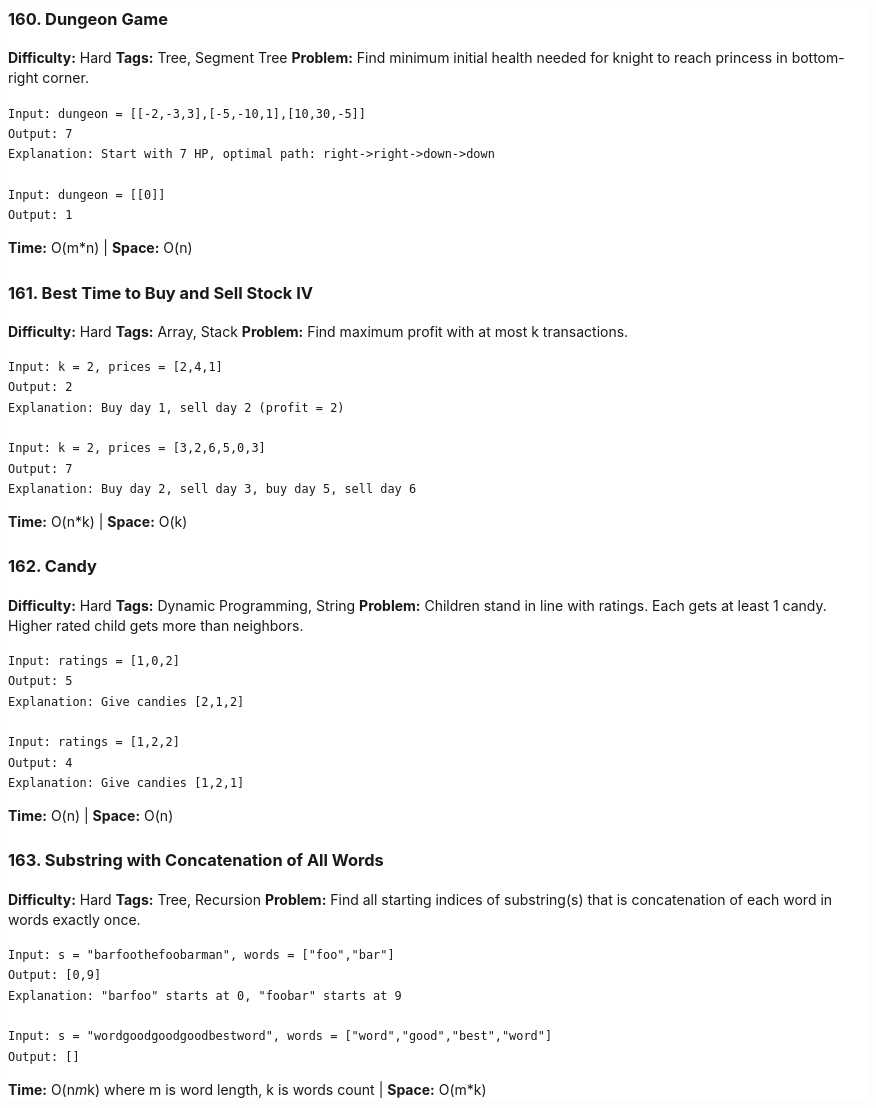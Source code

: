 ### 160. Dungeon Game
**Difficulty:** Hard
**Tags:** Tree, Segment Tree
**Problem:** Find minimum initial health needed for knight to reach princess in bottom-right corner.
```
Input: dungeon = [[-2,-3,3],[-5,-10,1],[10,30,-5]]
Output: 7
Explanation: Start with 7 HP, optimal path: right->right->down->down

Input: dungeon = [[0]]
Output: 1
```
**Time:** O(m*n) | **Space:** O(n)

### 161. Best Time to Buy and Sell Stock IV
**Difficulty:** Hard
**Tags:** Array, Stack
**Problem:** Find maximum profit with at most k transactions.
```
Input: k = 2, prices = [2,4,1]
Output: 2
Explanation: Buy day 1, sell day 2 (profit = 2)

Input: k = 2, prices = [3,2,6,5,0,3]
Output: 7
Explanation: Buy day 2, sell day 3, buy day 5, sell day 6
```
**Time:** O(n*k) | **Space:** O(k)

### 162. Candy
**Difficulty:** Hard
**Tags:** Dynamic Programming, String
**Problem:** Children stand in line with ratings. Each gets at least 1 candy. Higher rated child gets more than neighbors.
```
Input: ratings = [1,0,2]
Output: 5
Explanation: Give candies [2,1,2]

Input: ratings = [1,2,2]
Output: 4
Explanation: Give candies [1,2,1]
```
**Time:** O(n) | **Space:** O(n)

### 163. Substring with Concatenation of All Words
**Difficulty:** Hard
**Tags:** Tree, Recursion
**Problem:** Find all starting indices of substring(s) that is concatenation of each word in words exactly once.
```
Input: s = "barfoothefoobarman", words = ["foo","bar"]
Output: [0,9]
Explanation: "barfoo" starts at 0, "foobar" starts at 9

Input: s = "wordgoodgoodgoodbestword", words = ["word","good","best","word"]
Output: []
```
**Time:** O(n*m*k) where m is word length, k is words count | **Space:** O(m*k)
